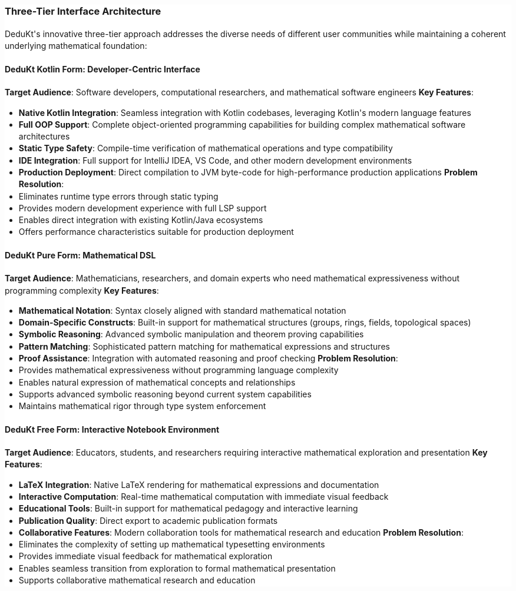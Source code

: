 ### Three-Tier Interface Architecture

DeduKt's innovative three-tier approach addresses the diverse needs of different user communities while maintaining a coherent underlying mathematical foundation:

#### DeduKt Kotlin Form: Developer-Centric Interface

**Target Audience**: Software developers, computational researchers, and mathematical software engineers
**Key Features**:
- **Native Kotlin Integration**: Seamless integration with Kotlin codebases, leveraging Kotlin's modern language features
- **Full OOP Support**: Complete object-oriented programming capabilities for building complex mathematical software architectures
- **Static Type Safety**: Compile-time verification of mathematical operations and type compatibility
- **IDE Integration**: Full support for IntelliJ IDEA, VS Code, and other modern development environments
- **Production Deployment**: Direct compilation to JVM byte-code for high-performance production applications
**Problem Resolution**:
- Eliminates runtime type errors through static typing
- Provides modern development experience with full LSP support
- Enables direct integration with existing Kotlin/Java ecosystems
- Offers performance characteristics suitable for production deployment

#### DeduKt Pure Form: Mathematical DSL

**Target Audience**: Mathematicians, researchers, and domain experts who need mathematical expressiveness without programming complexity
**Key Features**:
- **Mathematical Notation**: Syntax closely aligned with standard mathematical notation
- **Domain-Specific Constructs**: Built-in support for mathematical structures (groups, rings, fields, topological spaces)
- **Symbolic Reasoning**: Advanced symbolic manipulation and theorem proving capabilities
- **Pattern Matching**: Sophisticated pattern matching for mathematical expressions and structures
- **Proof Assistance**: Integration with automated reasoning and proof checking
**Problem Resolution**:
- Provides mathematical expressiveness without programming language complexity
- Enables natural expression of mathematical concepts and relationships
- Supports advanced symbolic reasoning beyond current system capabilities
- Maintains mathematical rigor through type system enforcement

#### DeduKt Free Form: Interactive Notebook Environment

**Target Audience**: Educators, students, and researchers requiring interactive mathematical exploration and presentation
**Key Features**:
- **LaTeX Integration**: Native LaTeX rendering for mathematical expressions and documentation
- **Interactive Computation**: Real-time mathematical computation with immediate visual feedback
- **Educational Tools**: Built-in support for mathematical pedagogy and interactive learning
- **Publication Quality**: Direct export to academic publication formats
- **Collaborative Features**: Modern collaboration tools for mathematical research and education
**Problem Resolution**:
- Eliminates the complexity of setting up mathematical typesetting environments
- Provides immediate visual feedback for mathematical exploration
- Enables seamless transition from exploration to formal mathematical presentation
- Supports collaborative mathematical research and education
